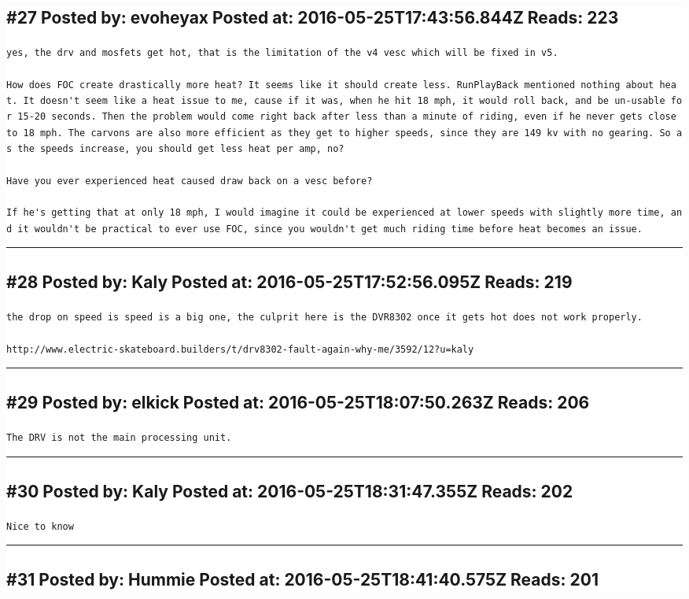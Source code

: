 ## \#27 Posted by: evoheyax Posted at: 2016-05-25T17:43:56.844Z Reads: 223

```
yes, the drv and mosfets get hot, that is the limitation of the v4 vesc which will be fixed in v5.

How does FOC create drastically more heat? It seems like it should create less. RunPlayBack mentioned nothing about heat. It doesn't seem like a heat issue to me, cause if it was, when he hit 18 mph, it would roll back, and be un-usable for 15-20 seconds. Then the problem would come right back after less than a minute of riding, even if he never gets close to 18 mph. The carvons are also more efficient as they get to higher speeds, since they are 149 kv with no gearing. So as the speeds increase, you should get less heat per amp, no?

Have you ever experienced heat caused draw back on a vesc before?

If he's getting that at only 18 mph, I would imagine it could be experienced at lower speeds with slightly more time, and it wouldn't be practical to ever use FOC, since you wouldn't get much riding time before heat becomes an issue.
```

---
## \#28 Posted by: Kaly Posted at: 2016-05-25T17:52:56.095Z Reads: 219

```
the drop on speed is speed is a big one, the culprit here is the DVR8302 once it gets hot does not work properly. 

http://www.electric-skateboard.builders/t/drv8302-fault-again-why-me/3592/12?u=kaly
```

---
## \#29 Posted by: elkick Posted at: 2016-05-25T18:07:50.263Z Reads: 206

```
The DRV is not the main processing unit.
```

---
## \#30 Posted by: Kaly Posted at: 2016-05-25T18:31:47.355Z Reads: 202

```
Nice to know
```

---
## \#31 Posted by: Hummie Posted at: 2016-05-25T18:41:40.575Z Reads: 201

